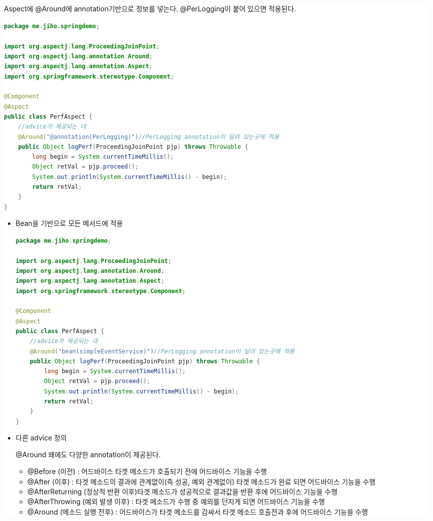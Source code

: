   Aspect에 @Around에 annotation기반으로 정보를 넣는다. @PerLogging이 붙어 있으면 적용된다.

  ```java
  package me.jiho.springdemo;
  
  import org.aspectj.lang.ProceedingJoinPoint;
  import org.aspectj.lang.annotation.Around;
  import org.aspectj.lang.annotation.Aspect;
  import org.springframework.stereotype.Component;
  
  @Component
  @Aspect
  public class PerfAspect {
      //advice가 제공되는 대
      @Around("@annotation(PerLogging)")//PerLogging annotation이 달려 있는곳에 적용
      public Object logPerf(ProceedingJoinPoint pjp) throws Throwable {
          long begin = System.currentTimeMillis();
          Object retVal = pjp.proceed();
          System.out.println(System.currentTimeMillis() - begin);
          return retVal;
      }
  }
  ```

- Bean을 기반으로 모든 메서드에 적용

  ```java
  package me.jiho.springdemo;
  
  import org.aspectj.lang.ProceedingJoinPoint;
  import org.aspectj.lang.annotation.Around;
  import org.aspectj.lang.annotation.Aspect;
  import org.springframework.stereotype.Component;
  
  @Component
  @Aspect
  public class PerfAspect {
      //advice가 제공되는 대
      @Around("bean(simpleEventService)")//PerLogging annotation이 달려 있는곳에 적용
      public Object logPerf(ProceedingJoinPoint pjp) throws Throwable {
          long begin = System.currentTimeMillis();
          Object retVal = pjp.proceed();
          System.out.println(System.currentTimeMillis() - begin);
          return retVal;
      }
  }
  ```

- 다른 advice 정의

  @Around 왜에도 다양한 annotation이 제공된다.

  - @Before (이전) : 어드바이스 타겟 메소드가 호출되기 전에 어드바이스 기능을 수행
  - @After (이후) : 타겟 메소드의 결과에 관계없이(즉 성공, 예외 관계없이) 타겟 메소드가 완료 되면 어드바이스 기능을 수행
  - @AfterReturning (정상적 반환 이후)타겟 메소드가 성공적으로 결과값을 반환 후에 어드바이스 기능을 수행
  - @AfterThrowing (예외 발생 이후) : 타겟 메소드가 수행 중 예외를 던지게 되면 어드바이스 기능을 수행
  - @Around (메소드 실행 전후) : 어드바이스가 타겟 메소드를 감싸서 타겟 메소드 호출전과 후에 어드바이스 기능을 수행
